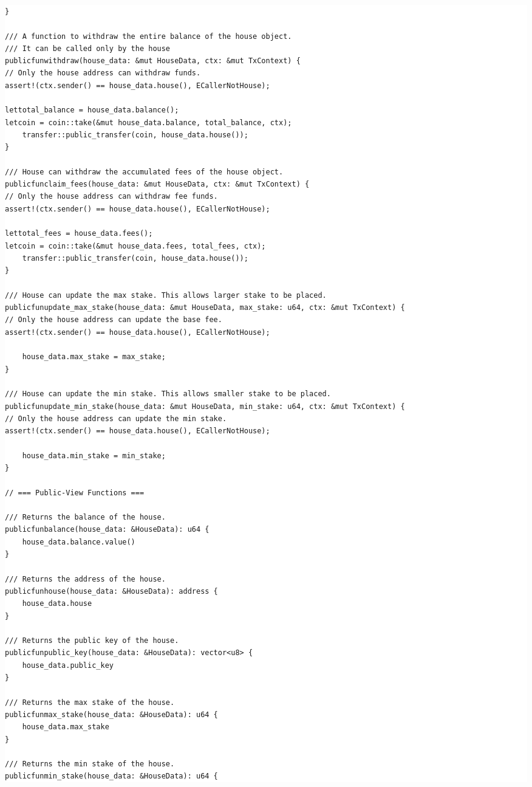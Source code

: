 ```
}  
  
/// A function to withdraw the entire balance of the house object.  
/// It can be called only by the house  
publicfunwithdraw(house_data: &mut HouseData, ctx: &mut TxContext) {  
// Only the house address can withdraw funds.  
assert!(ctx.sender() == house_data.house(), ECallerNotHouse);  
  
lettotal_balance = house_data.balance();  
letcoin = coin::take(&mut house_data.balance, total_balance, ctx);  
    transfer::public_transfer(coin, house_data.house());  
}  
  
/// House can withdraw the accumulated fees of the house object.  
publicfunclaim_fees(house_data: &mut HouseData, ctx: &mut TxContext) {  
// Only the house address can withdraw fee funds.  
assert!(ctx.sender() == house_data.house(), ECallerNotHouse);  
  
lettotal_fees = house_data.fees();  
letcoin = coin::take(&mut house_data.fees, total_fees, ctx);  
    transfer::public_transfer(coin, house_data.house());  
}  
  
/// House can update the max stake. This allows larger stake to be placed.  
publicfunupdate_max_stake(house_data: &mut HouseData, max_stake: u64, ctx: &mut TxContext) {  
// Only the house address can update the base fee.  
assert!(ctx.sender() == house_data.house(), ECallerNotHouse);  
  
    house_data.max_stake = max_stake;  
}  
  
/// House can update the min stake. This allows smaller stake to be placed.  
publicfunupdate_min_stake(house_data: &mut HouseData, min_stake: u64, ctx: &mut TxContext) {  
// Only the house address can update the min stake.  
assert!(ctx.sender() == house_data.house(), ECallerNotHouse);  
  
    house_data.min_stake = min_stake;  
}  
  
// === Public-View Functions ===  
  
/// Returns the balance of the house.  
publicfunbalance(house_data: &HouseData): u64 {  
    house_data.balance.value()  
}  
  
/// Returns the address of the house.  
publicfunhouse(house_data: &HouseData): address {  
    house_data.house  
}  
  
/// Returns the public key of the house.  
publicfunpublic_key(house_data: &HouseData): vector<u8> {  
    house_data.public_key  
}  
  
/// Returns the max stake of the house.  
publicfunmax_stake(house_data: &HouseData): u64 {  
    house_data.max_stake  
}  
  
/// Returns the min stake of the house.  
publicfunmin_stake(house_data: &HouseData): u64 {  
```